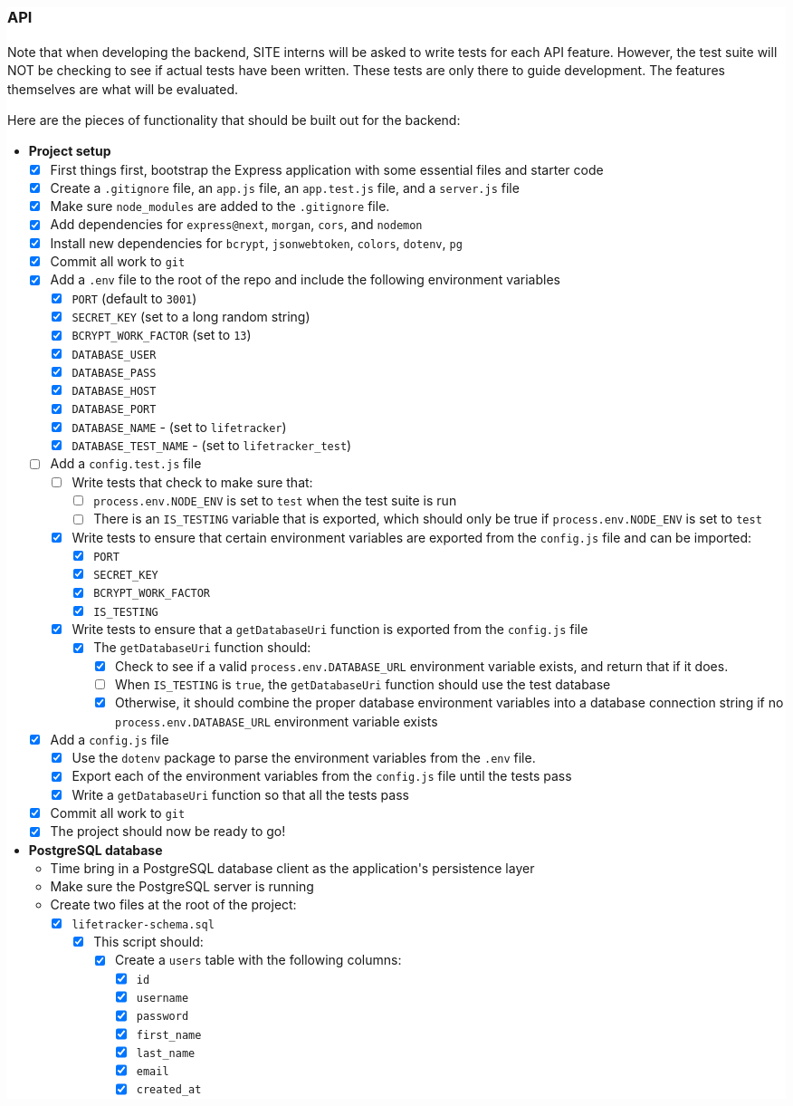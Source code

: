 ### API

Note that when developing the backend, SITE interns will be asked to write tests for each API feature. However, the test suite will NOT be checking to see if actual tests have been written. These tests are only there to guide development. The features themselves are what will be evaluated.

Here are the pieces of functionality that should be built out for the backend:

- **Project setup**
  - [x] First things first, bootstrap the Express application with some essential files and starter code
  - [x] Create a `.gitignore` file, an `app.js` file, an `app.test.js` file, and a `server.js` file
  - [x] Make sure `node_modules` are added to the `.gitignore` file.
  - [x] Add dependencies for `express@next`, `morgan`, `cors`, and `nodemon`
  - [x] Install new dependencies for `bcrypt`, `jsonwebtoken`, `colors`, `dotenv`, `pg`
  - [x] Commit all work to `git`
  - [x] Add a `.env` file to the root of the repo and include the following environment variables
    - [x] `PORT` (default to `3001`)
    - [x] `SECRET_KEY` (set to a long random string)
    - [x] `BCRYPT_WORK_FACTOR` (set to `13`)
    - [x] `DATABASE_USER`
    - [x] `DATABASE_PASS`
    - [x] `DATABASE_HOST`
    - [x] `DATABASE_PORT`
    - [x] `DATABASE_NAME` - (set to `lifetracker`)
    - [x] `DATABASE_TEST_NAME` - (set to `lifetracker_test`)
  - [ ] Add a `config.test.js` file
    - [ ] Write tests that check to make sure that:
      - [ ] `process.env.NODE_ENV` is set to `test` when the test suite is run
      - [ ] There is an `IS_TESTING` variable that is exported, which should only be true if `process.env.NODE_ENV` is set to `test`
    - [x] Write tests to ensure that certain environment variables are exported from the `config.js` file and can be imported:
      - [x] `PORT`
      - [x] `SECRET_KEY`
      - [x] `BCRYPT_WORK_FACTOR`
      - [x] `IS_TESTING`
    - [x] Write tests to ensure that a `getDatabaseUri` function is exported from the `config.js` file
      - [x] The `getDatabaseUri` function should:
        - [x] Check to see if a valid `process.env.DATABASE_URL` environment variable exists, and return that if it does.
        - [ ] When `IS_TESTING` is `true`, the `getDatabaseUri` function should use the test database
        - [x] Otherwise, it should combine the proper database environment variables into a database connection string if no `process.env.DATABASE_URL` environment variable exists
  - [x] Add a `config.js` file
    - [x] Use the `dotenv` package to parse the environment variables from the `.env` file.
    - [x] Export each of the environment variables from the `config.js` file until the tests pass
    - [x] Write a `getDatabaseUri` function so that all the tests pass
  - [x] Commit all work to `git`
  - [x] The project should now be ready to go!
- **PostgreSQL database**
  - Time bring in a PostgreSQL database client as the application's persistence layer
  - Make sure the PostgreSQL server is running
  - Create two files at the root of the project:
    - [x] `lifetracker-schema.sql`
      - [x] This script should:
        - [x] Create a `users` table with the following columns:
          - [x] `id`
          - [x] `username`
          - [x] `password`
          - [x] `first_name`
          - [x] `last_name`
          - [x] `email`
          - [x] `created_at`